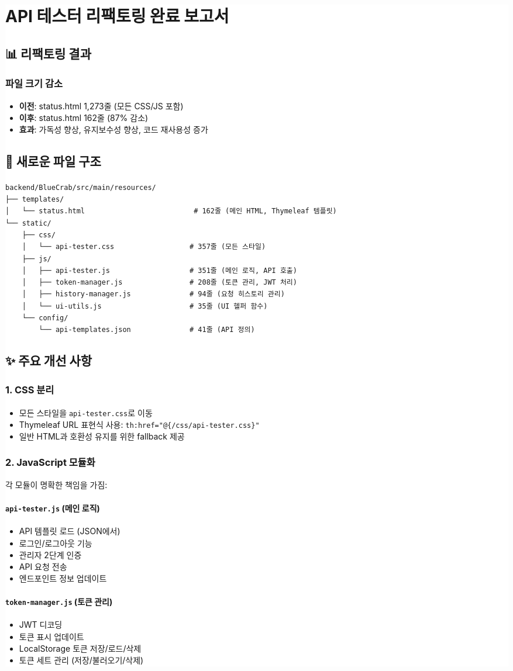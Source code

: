 # API 테스터 리팩토링 완료 보고서

## 📊 리팩토링 결과

### 파일 크기 감소
- **이전**: status.html 1,273줄 (모든 CSS/JS 포함)
- **이후**: status.html 162줄 (87% 감소)
- **효과**: 가독성 향상, 유지보수성 향상, 코드 재사용성 증가

## 📁 새로운 파일 구조

```
backend/BlueCrab/src/main/resources/
├── templates/
│   └── status.html                          # 162줄 (메인 HTML, Thymeleaf 템플릿)
└── static/
    ├── css/
    │   └── api-tester.css                  # 357줄 (모든 스타일)
    ├── js/
    │   ├── api-tester.js                   # 351줄 (메인 로직, API 호출)
    │   ├── token-manager.js                # 208줄 (토큰 관리, JWT 처리)
    │   ├── history-manager.js              # 94줄 (요청 히스토리 관리)
    │   └── ui-utils.js                     # 35줄 (UI 헬퍼 함수)
    └── config/
        └── api-templates.json              # 41줄 (API 정의)
```

## ✨ 주요 개선 사항

### 1. **CSS 분리**
- 모든 스타일을 `api-tester.css`로 이동
- Thymeleaf URL 표현식 사용: `th:href="@{/css/api-tester.css}"`
- 일반 HTML과 호환성 유지를 위한 fallback 제공

### 2. **JavaScript 모듈화**
각 모듈이 명확한 책임을 가짐:

#### `api-tester.js` (메인 로직)
- API 템플릿 로드 (JSON에서)
- 로그인/로그아웃 기능
- 관리자 2단계 인증
- API 요청 전송
- 엔드포인트 정보 업데이트

#### `token-manager.js` (토큰 관리)
- JWT 디코딩
- 토큰 표시 업데이트
- LocalStorage 토큰 저장/로드/삭제
- 토큰 세트 관리 (저장/불러오기/삭제)
